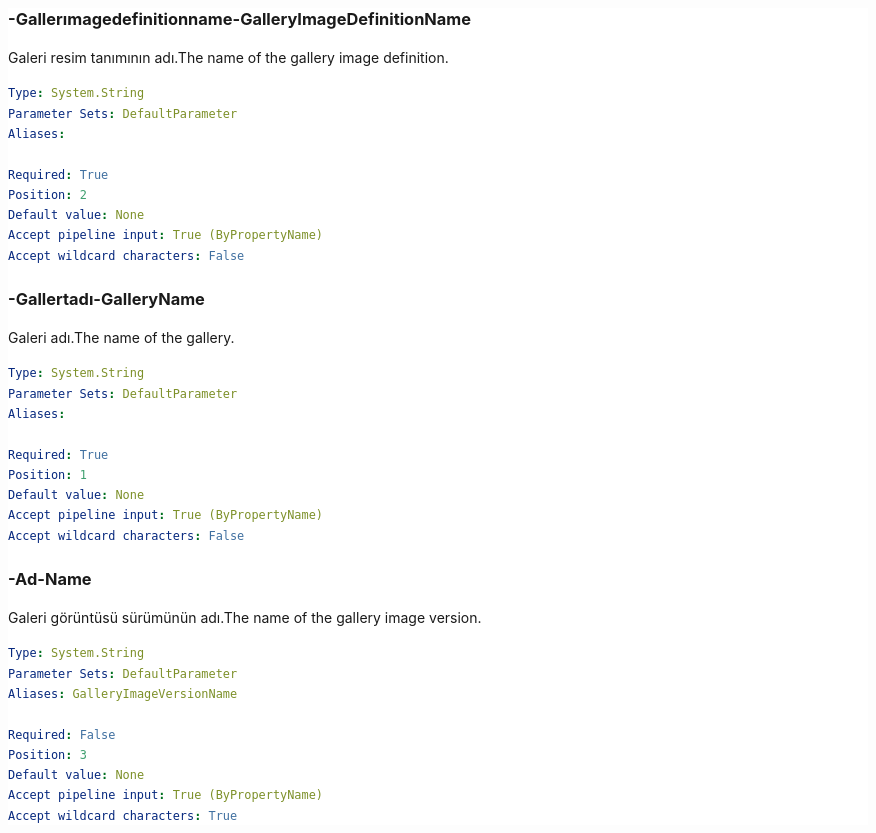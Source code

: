 ### <span data-ttu-id="f4bc7-121">-Gallerımagedefinitionname</span><span class="sxs-lookup"><span data-stu-id="f4bc7-121">-GalleryImageDefinitionName</span></span>
<span data-ttu-id="f4bc7-122">Galeri resim tanımının adı.</span><span class="sxs-lookup"><span data-stu-id="f4bc7-122">The name of the gallery image definition.</span></span>

```yaml
Type: System.String
Parameter Sets: DefaultParameter
Aliases:

Required: True
Position: 2
Default value: None
Accept pipeline input: True (ByPropertyName)
Accept wildcard characters: False
```

### <span data-ttu-id="f4bc7-123">-Gallertadı</span><span class="sxs-lookup"><span data-stu-id="f4bc7-123">-GalleryName</span></span>
<span data-ttu-id="f4bc7-124">Galeri adı.</span><span class="sxs-lookup"><span data-stu-id="f4bc7-124">The name of the gallery.</span></span>

```yaml
Type: System.String
Parameter Sets: DefaultParameter
Aliases:

Required: True
Position: 1
Default value: None
Accept pipeline input: True (ByPropertyName)
Accept wildcard characters: False
```

### <span data-ttu-id="f4bc7-125">-Ad</span><span class="sxs-lookup"><span data-stu-id="f4bc7-125">-Name</span></span>
<span data-ttu-id="f4bc7-126">Galeri görüntüsü sürümünün adı.</span><span class="sxs-lookup"><span data-stu-id="f4bc7-126">The name of the gallery image version.</span></span>

```yaml
Type: System.String
Parameter Sets: DefaultParameter
Aliases: GalleryImageVersionName

Required: False
Position: 3
Default value: None
Accept pipeline input: True (ByPropertyName)
Accept wildcard characters: True
```
